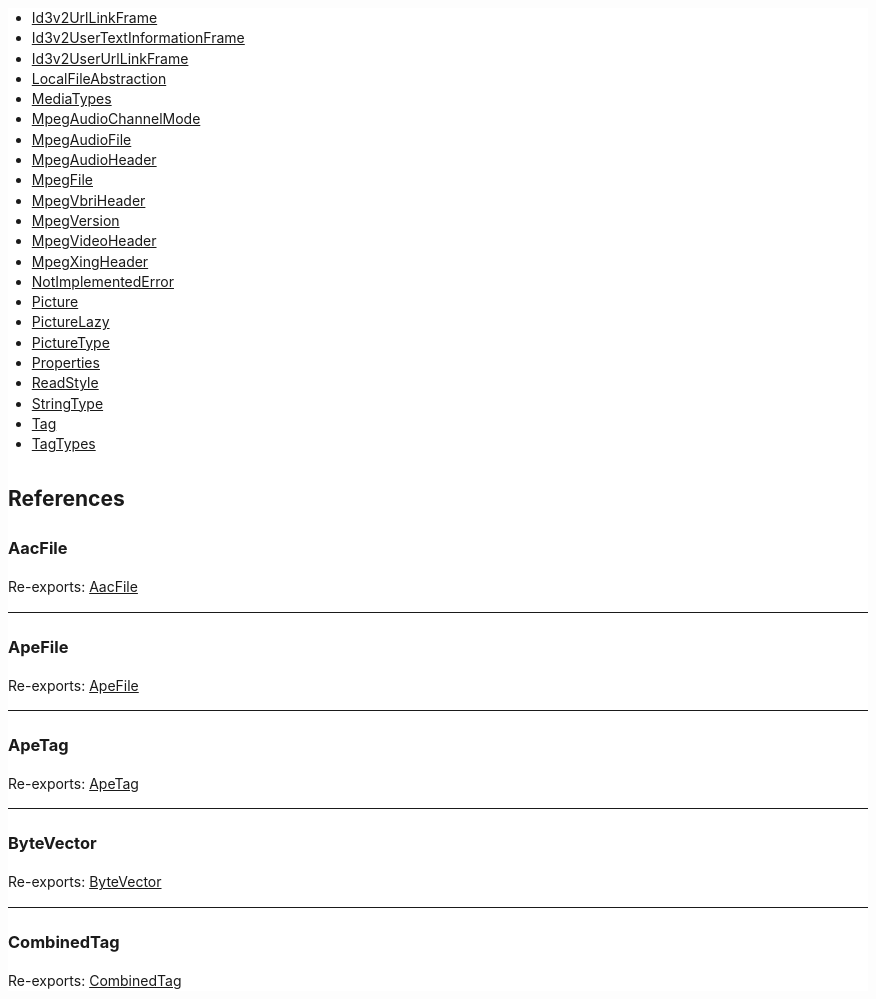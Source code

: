 * [Id3v2UrlLinkFrame](_src_index_.md#id3v2urllinkframe)
* [Id3v2UserTextInformationFrame](_src_index_.md#id3v2usertextinformationframe)
* [Id3v2UserUrlLinkFrame](_src_index_.md#id3v2userurllinkframe)
* [LocalFileAbstraction](_src_index_.md#localfileabstraction)
* [MediaTypes](_src_index_.md#mediatypes)
* [MpegAudioChannelMode](_src_index_.md#mpegaudiochannelmode)
* [MpegAudioFile](_src_index_.md#mpegaudiofile)
* [MpegAudioHeader](_src_index_.md#mpegaudioheader)
* [MpegFile](_src_index_.md#mpegfile)
* [MpegVbriHeader](_src_index_.md#mpegvbriheader)
* [MpegVersion](_src_index_.md#mpegversion)
* [MpegVideoHeader](_src_index_.md#mpegvideoheader)
* [MpegXingHeader](_src_index_.md#mpegxingheader)
* [NotImplementedError](_src_index_.md#notimplementederror)
* [Picture](_src_index_.md#picture)
* [PictureLazy](_src_index_.md#picturelazy)
* [PictureType](_src_index_.md#picturetype)
* [Properties](_src_index_.md#properties)
* [ReadStyle](_src_index_.md#readstyle)
* [StringType](_src_index_.md#stringtype)
* [Tag](_src_index_.md#tag)
* [TagTypes](_src_index_.md#tagtypes)

## References

### AacFile

Re-exports: [AacFile](../classes/_src_aac_aacfile_.aacfile.md)

___

### ApeFile

Re-exports: [ApeFile](../classes/_src_ape_apefile_.apefile.md)

___

### ApeTag

Re-exports: [ApeTag](../classes/_src_ape_apetag_.apetag.md)

___

### ByteVector

Re-exports: [ByteVector](../classes/_src_bytevector_.bytevector.md)

___

### CombinedTag

Re-exports: [CombinedTag](../classes/_src_combinedtag_.combinedtag.md)
